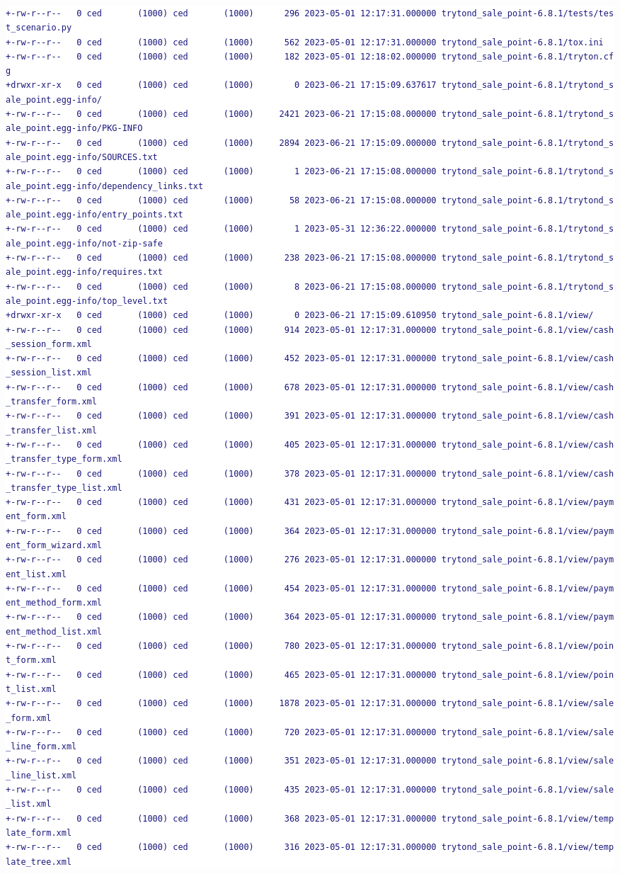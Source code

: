 ```diff
+-rw-r--r--   0 ced       (1000) ced       (1000)      296 2023-05-01 12:17:31.000000 trytond_sale_point-6.8.1/tests/test_scenario.py
+-rw-r--r--   0 ced       (1000) ced       (1000)      562 2023-05-01 12:17:31.000000 trytond_sale_point-6.8.1/tox.ini
+-rw-r--r--   0 ced       (1000) ced       (1000)      182 2023-05-01 12:18:02.000000 trytond_sale_point-6.8.1/tryton.cfg
+drwxr-xr-x   0 ced       (1000) ced       (1000)        0 2023-06-21 17:15:09.637617 trytond_sale_point-6.8.1/trytond_sale_point.egg-info/
+-rw-r--r--   0 ced       (1000) ced       (1000)     2421 2023-06-21 17:15:08.000000 trytond_sale_point-6.8.1/trytond_sale_point.egg-info/PKG-INFO
+-rw-r--r--   0 ced       (1000) ced       (1000)     2894 2023-06-21 17:15:09.000000 trytond_sale_point-6.8.1/trytond_sale_point.egg-info/SOURCES.txt
+-rw-r--r--   0 ced       (1000) ced       (1000)        1 2023-06-21 17:15:08.000000 trytond_sale_point-6.8.1/trytond_sale_point.egg-info/dependency_links.txt
+-rw-r--r--   0 ced       (1000) ced       (1000)       58 2023-06-21 17:15:08.000000 trytond_sale_point-6.8.1/trytond_sale_point.egg-info/entry_points.txt
+-rw-r--r--   0 ced       (1000) ced       (1000)        1 2023-05-31 12:36:22.000000 trytond_sale_point-6.8.1/trytond_sale_point.egg-info/not-zip-safe
+-rw-r--r--   0 ced       (1000) ced       (1000)      238 2023-06-21 17:15:08.000000 trytond_sale_point-6.8.1/trytond_sale_point.egg-info/requires.txt
+-rw-r--r--   0 ced       (1000) ced       (1000)        8 2023-06-21 17:15:08.000000 trytond_sale_point-6.8.1/trytond_sale_point.egg-info/top_level.txt
+drwxr-xr-x   0 ced       (1000) ced       (1000)        0 2023-06-21 17:15:09.610950 trytond_sale_point-6.8.1/view/
+-rw-r--r--   0 ced       (1000) ced       (1000)      914 2023-05-01 12:17:31.000000 trytond_sale_point-6.8.1/view/cash_session_form.xml
+-rw-r--r--   0 ced       (1000) ced       (1000)      452 2023-05-01 12:17:31.000000 trytond_sale_point-6.8.1/view/cash_session_list.xml
+-rw-r--r--   0 ced       (1000) ced       (1000)      678 2023-05-01 12:17:31.000000 trytond_sale_point-6.8.1/view/cash_transfer_form.xml
+-rw-r--r--   0 ced       (1000) ced       (1000)      391 2023-05-01 12:17:31.000000 trytond_sale_point-6.8.1/view/cash_transfer_list.xml
+-rw-r--r--   0 ced       (1000) ced       (1000)      405 2023-05-01 12:17:31.000000 trytond_sale_point-6.8.1/view/cash_transfer_type_form.xml
+-rw-r--r--   0 ced       (1000) ced       (1000)      378 2023-05-01 12:17:31.000000 trytond_sale_point-6.8.1/view/cash_transfer_type_list.xml
+-rw-r--r--   0 ced       (1000) ced       (1000)      431 2023-05-01 12:17:31.000000 trytond_sale_point-6.8.1/view/payment_form.xml
+-rw-r--r--   0 ced       (1000) ced       (1000)      364 2023-05-01 12:17:31.000000 trytond_sale_point-6.8.1/view/payment_form_wizard.xml
+-rw-r--r--   0 ced       (1000) ced       (1000)      276 2023-05-01 12:17:31.000000 trytond_sale_point-6.8.1/view/payment_list.xml
+-rw-r--r--   0 ced       (1000) ced       (1000)      454 2023-05-01 12:17:31.000000 trytond_sale_point-6.8.1/view/payment_method_form.xml
+-rw-r--r--   0 ced       (1000) ced       (1000)      364 2023-05-01 12:17:31.000000 trytond_sale_point-6.8.1/view/payment_method_list.xml
+-rw-r--r--   0 ced       (1000) ced       (1000)      780 2023-05-01 12:17:31.000000 trytond_sale_point-6.8.1/view/point_form.xml
+-rw-r--r--   0 ced       (1000) ced       (1000)      465 2023-05-01 12:17:31.000000 trytond_sale_point-6.8.1/view/point_list.xml
+-rw-r--r--   0 ced       (1000) ced       (1000)     1878 2023-05-01 12:17:31.000000 trytond_sale_point-6.8.1/view/sale_form.xml
+-rw-r--r--   0 ced       (1000) ced       (1000)      720 2023-05-01 12:17:31.000000 trytond_sale_point-6.8.1/view/sale_line_form.xml
+-rw-r--r--   0 ced       (1000) ced       (1000)      351 2023-05-01 12:17:31.000000 trytond_sale_point-6.8.1/view/sale_line_list.xml
+-rw-r--r--   0 ced       (1000) ced       (1000)      435 2023-05-01 12:17:31.000000 trytond_sale_point-6.8.1/view/sale_list.xml
+-rw-r--r--   0 ced       (1000) ced       (1000)      368 2023-05-01 12:17:31.000000 trytond_sale_point-6.8.1/view/template_form.xml
+-rw-r--r--   0 ced       (1000) ced       (1000)      316 2023-05-01 12:17:31.000000 trytond_sale_point-6.8.1/view/template_tree.xml
```
